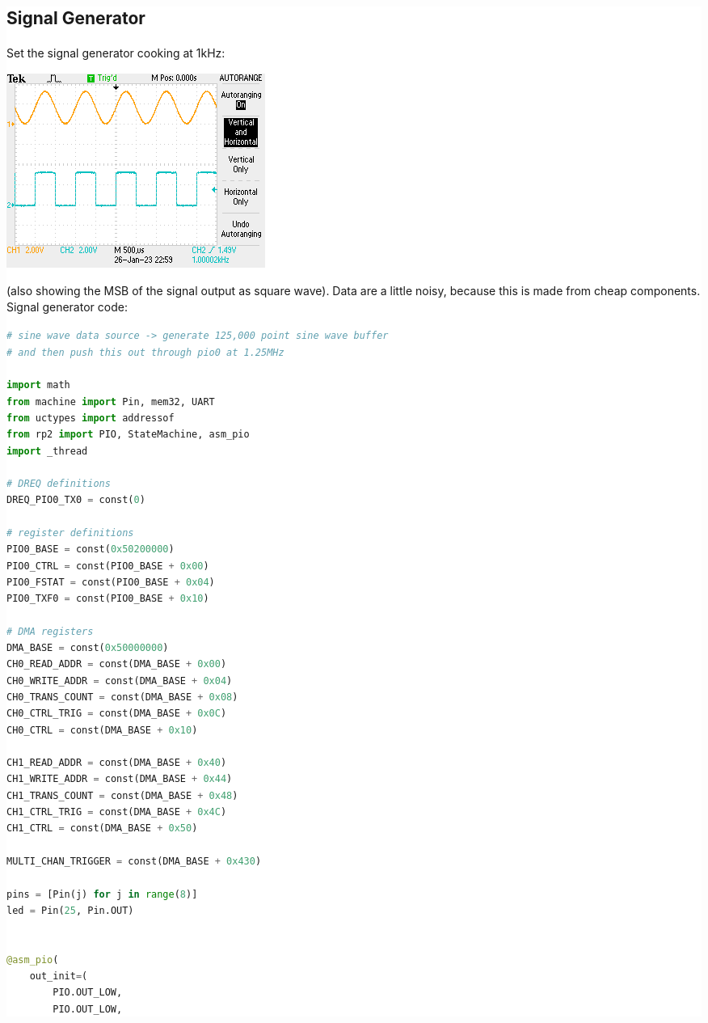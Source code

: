 ## Signal Generator

Set the signal generator cooking at 1kHz:

![1 kHz signal](./1kHz.png)

(also showing the MSB of the signal output as square wave). Data are a little noisy, because this is made from cheap components. Signal generator code:

```python
# sine wave data source -> generate 125,000 point sine wave buffer
# and then push this out through pio0 at 1.25MHz

import math
from machine import Pin, mem32, UART
from uctypes import addressof
from rp2 import PIO, StateMachine, asm_pio
import _thread

# DREQ definitions
DREQ_PIO0_TX0 = const(0)

# register definitions
PIO0_BASE = const(0x50200000)
PIO0_CTRL = const(PIO0_BASE + 0x00)
PIO0_FSTAT = const(PIO0_BASE + 0x04)
PIO0_TXF0 = const(PIO0_BASE + 0x10)

# DMA registers
DMA_BASE = const(0x50000000)
CH0_READ_ADDR = const(DMA_BASE + 0x00)
CH0_WRITE_ADDR = const(DMA_BASE + 0x04)
CH0_TRANS_COUNT = const(DMA_BASE + 0x08)
CH0_CTRL_TRIG = const(DMA_BASE + 0x0C)
CH0_CTRL = const(DMA_BASE + 0x10)

CH1_READ_ADDR = const(DMA_BASE + 0x40)
CH1_WRITE_ADDR = const(DMA_BASE + 0x44)
CH1_TRANS_COUNT = const(DMA_BASE + 0x48)
CH1_CTRL_TRIG = const(DMA_BASE + 0x4C)
CH1_CTRL = const(DMA_BASE + 0x50)

MULTI_CHAN_TRIGGER = const(DMA_BASE + 0x430)

pins = [Pin(j) for j in range(8)]
led = Pin(25, Pin.OUT)


@asm_pio(
    out_init=(
        PIO.OUT_LOW,
        PIO.OUT_LOW,
```